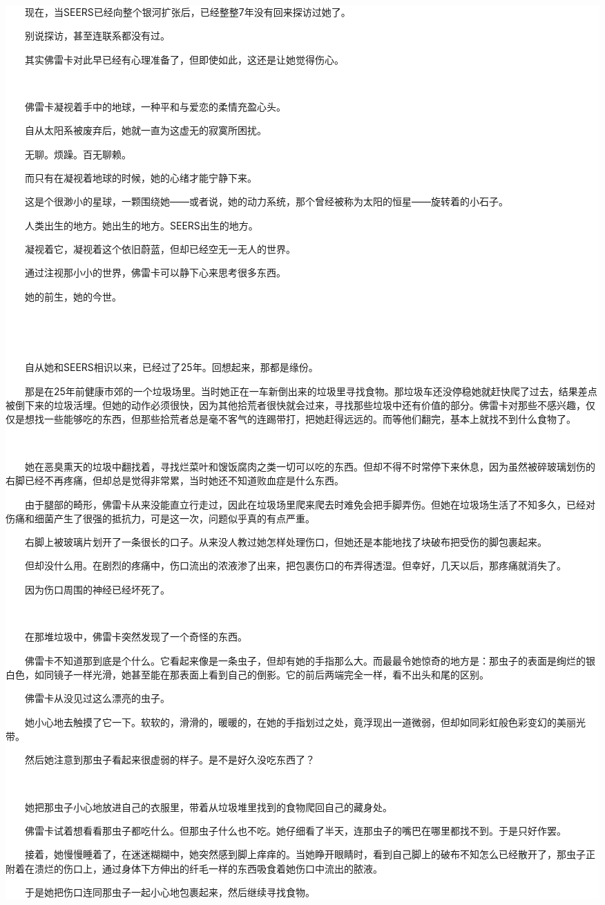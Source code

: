 　　现在，当SEERS已经向整个银河扩张后，已经整整7年没有回来探访过她了。

　　别说探访，甚至连联系都没有过。

　　其实佛雷卡对此早已经有心理准备了，但即使如此，这还是让她觉得伤心。

　　

　　佛雷卡凝视着手中的地球，一种平和与爱恋的柔情充盈心头。

　　自从太阳系被废弃后，她就一直为这虚无的寂寞所困扰。

　　无聊。烦躁。百无聊赖。

　　而只有在凝视着地球的时候，她的心绪才能宁静下来。

　　这是个很渺小的星球，一颗围绕她——或者说，她的动力系统，那个曾经被称为太阳的恒星——旋转着的小石子。

　　人类出生的地方。她出生的地方。SEERS出生的地方。

　　凝视着它，凝视着这个依旧蔚蓝，但却已经空无一无人的世界。

　　通过注视那小小的世界，佛雷卡可以静下心来思考很多东西。

　　她的前生，她的今世。

　　

　　

　　自从她和SEERS相识以来，已经过了25年。回想起来，那都是缘份。

　　那是在25年前健康市郊的一个垃圾场里。当时她正在一车新倒出来的垃圾里寻找食物。那垃圾车还没停稳她就赶快爬了过去，结果差点被倒下来的垃圾活埋。但她的动作必须很快，因为其他拾荒者很快就会过来，寻找那些垃圾中还有价值的部分。佛雷卡对那些不感兴趣，仅仅是想找一些能够吃的东西，但那些拾荒者总是毫不客气的连踢带打，把她赶得远远的。而等他们翻完，基本上就找不到什么食物了。

　　

　　她在恶臭熏天的垃圾中翻找着，寻找烂菜叶和馊饭腐肉之类一切可以吃的东西。但却不得不时常停下来休息，因为虽然被碎玻璃划伤的右脚已经不再疼痛，但却总是觉得非常累，当时她还不知道败血症是什么东西。

　　由于腿部的畸形，佛雷卡从来没能直立行走过，因此在垃圾场里爬来爬去时难免会把手脚弄伤。但她在垃圾场生活了不知多久，已经对伤痛和细菌产生了很强的抵抗力，可是这一次，问题似乎真的有点严重。

　　右脚上被玻璃片划开了一条很长的口子。从来没人教过她怎样处理伤口，但她还是本能地找了块破布把受伤的脚包裹起来。

　　但却没什么用。在剧烈的疼痛中，伤口流出的浓液渗了出来，把包裹伤口的布弄得透湿。但幸好，几天以后，那疼痛就消失了。

　　因为伤口周围的神经已经坏死了。

　　

　　在那堆垃圾中，佛雷卡突然发现了一个奇怪的东西。

　　佛雷卡不知道那到底是个什么。它看起来像是一条虫子，但却有她的手指那么大。而最最令她惊奇的地方是：那虫子的表面是绚烂的银白色，如同镜子一样光滑，她甚至能在那表面上看到自己的倒影。它的前后两端完全一样，看不出头和尾的区别。

　　佛雷卡从没见过这么漂亮的虫子。

　　她小心地去触摸了它一下。软软的，滑滑的，暖暖的，在她的手指划过之处，竟浮现出一道微弱，但却如同彩虹般色彩变幻的美丽光带。

　　然后她注意到那虫子看起来很虚弱的样子。是不是好久没吃东西了？

　　

　　她把那虫子小心地放进自己的衣服里，带着从垃圾堆里找到的食物爬回自己的藏身处。

　　佛雷卡试着想看看那虫子都吃什么。但那虫子什么也不吃。她仔细看了半天，连那虫子的嘴巴在哪里都找不到。于是只好作罢。

　　接着，她慢慢睡着了，在迷迷糊糊中，她突然感到脚上痒痒的。当她睁开眼睛时，看到自己脚上的破布不知怎么已经散开了，那虫子正附着在溃烂的伤口上，通过身体下方伸出的纤毛一样的东西吸食着她伤口中流出的脓液。

　　于是她把伤口连同那虫子一起小心地包裹起来，然后继续寻找食物。

